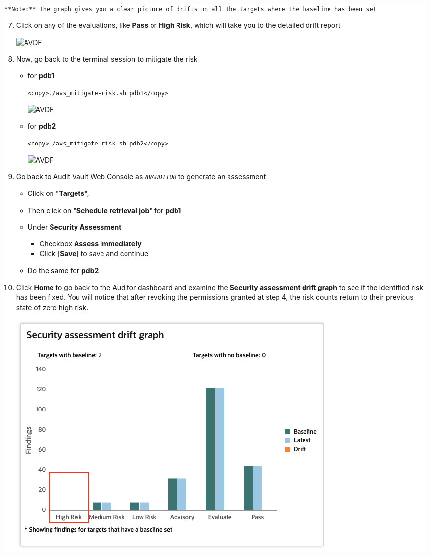     **Note:** The graph gives you a clear picture of drifts on all the targets where the baseline has been set

7.	Click on any of the evaluations, like **Pass** or **High Risk**, which will take you to the detailed drift report

    ![AVDF](./images/avdf-505.png "AVDF - Drift Chart")

8. Now, go back to the terminal session to mitigate the risk

    - for **pdb1**

        ````
        <copy>./avs_mitigate-risk.sh pdb1</copy>
        ````

        ![AVDF](./images/avdf-504c.png "Mitigate risk on pdb1")

    - for **pdb2**

        ````
        <copy>./avs_mitigate-risk.sh pdb2</copy>
        ````

        ![AVDF](./images/avdf-504c.png "Mitigate risk on pdb2")

9. Go back to Audit Vault Web Console as *`AVAUDITOR`* to generate an assessment

    - Click on "**Targets**",
    
    - Then click on "**Schedule retrieval job**" for **pdb1**
    
    - Under **Security Assessment**
        - Checkbox **Assess Immediately** 
        - Click [**Save**] to save and continue
    
    - Do the same for **pdb2**

10. Click **Home** to go back to the Auditor dashboard and examine the **Security assessment drift graph** to see if the identified risk has been fixed. You will notice that after revoking the permissions granted at step 4, the risk counts return to their previous state of zero high risk. 

    ![AVDF](./images/avdf-506.png "AVDF - Drift Chart Mitigated")
